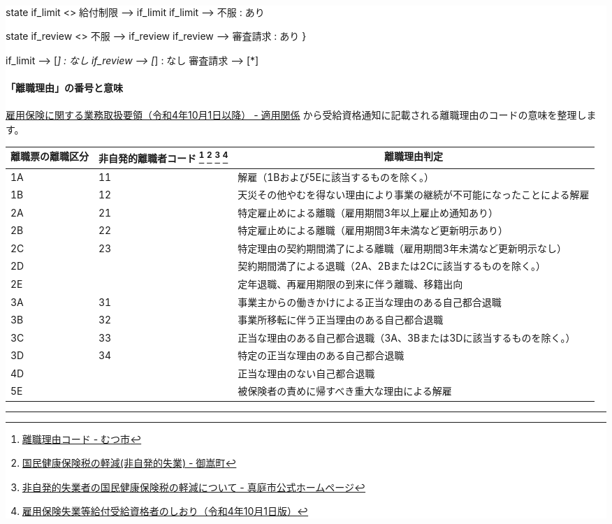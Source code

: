   state if_limit <<choice>>
    給付制限 --> if_limit
    if_limit --> 不服 : あり

  state if_review <<choice>>
    不服 --> if_review
    if_review --> 審査請求 : あり
  }

  if_limit --> [*] : なし
  if_review --> [*] : なし
  審査請求 --> [*]
</pre>

#### 「離職理由」の番号と意味

[雇用保険に関する業務取扱要領（令和4年10月1日以降） - 適用関係](https://www.mhlw.go.jp/stf/seisakunitsuite/bunya/koyou_roudou/koyou/koyouhoken/data/toriatsukai_youryou.html) から受給資格通知に記載される離職理由のコードの意味を整理します。

|離職票の離職区分|非自発的離職者コード [^11] [^12] [^13] [^14]|離職理由判定|
|---|---|---|
|1A |11|解雇（1Bおよび5Eに該当するものを除く。）|
|1B |12|天災その他やむを得ない理由により事業の継続が不可能になったことによる解雇|
|2A |21|特定雇止めによる離職（雇用期間3年以上雇止め通知あり）|
|2B |22|特定雇止めによる離職（雇用期間3年未満など更新明示あり）|
|2C |23|特定理由の契約期間満了による離職（雇用期間3年未満など更新明示なし）|
|2D ||契約期間満了による退職（2A、2Bまたは2Cに該当するものを除く。）|
|2E ||定年退職、再雇用期限の到来に伴う離職、移籍出向|
|3A |31|事業主からの働きかけによる正当な理由のある自己都合退職|
|3B |32|事業所移転に伴う正当理由のある自己都合退職|
|3C |33|正当な理由のある自己都合退職（3A、3Bまたは3Dに該当するものを除く。）|
|3D |34|特定の正当な理由のある自己都合退職|
|4D ||正当な理由のない自己都合退職|
|5E ||被保険者の責めに帰すべき重大な理由による解雇 |

[^11]: [離職理由コード - むつ市](https://www.city.mutsu.lg.jp/kurashi/kokuho/shitsugyou/files/risyokuriyu.pdf)
[^12]: [国民健康保険税の軽減(非自発的失業) - 御嵩町](https://www.town.mitake.lg.jp/portal/life-process/tax-insurance-pension/national-health-insurance/post0002135/)
[^13]: [非自発的失業者の国民健康保険税の軽減について - 真庭市公式ホームページ](https://www.city.maniwa.lg.jp/soshiki/8/1442.html)
[^14]:  [雇用保険失業等給付受給資格者のしおり（令和4年10月1日版）](https://jsite.mhlw.go.jp/saga-roudoukyoku/hourei_seido_tetsuzuki/koyou_hoken/koyou.html)

---


[^1]: [総務省｜行政管理局が所管する行政手続・行政不服申立てに関する法律等](https://www.soumu.go.jp/main_sosiki/gyoukan/kanri/tetuduki.html)
[^2]: [行政不服審査法関連三法について - 総務省](https://www.soumu.go.jp/main_content/000297540.pdf)
[^3]: [総務省｜行政不服審査法｜行政不服審査法Q＆A](https://www.soumu.go.jp/main_sosiki/gyoukan/kanri/q_and_a02.html)
[^4]: [総務省｜行政不服審査法｜行政不服審査法の概要](https://www.soumu.go.jp/main_sosiki/gyoukan/kanri/fufuku/gaiyou02.html)
[^5]: [より公正に、より使いやすくなりました。「行政不服審査制度」をご利用ください | 政府広報オンライン](https://www.gov-online.go.jp/useful/article/201605/1.html)
[^6]: [雇用保険法](https://elaws.e-gov.go.jp/document?lawid=349AC0000000116) 第二章「適用事業等」第八条、第九条ならびに第三章「失業等給付」第十条およびに第六章「不服申立て及び訴訟」
[^7]: 離職理由の判定は、受給資格者証または受給資格通知に印字される「理由」の番号により通知される
[^8]: [15-1　「守秘義務」に関する具体的な裁判例の骨子と基本的な方向性｜裁判例｜確かめよう労働条件：労働条件に関する総合情報サイト｜厚生労働省](https://www.check-roudou.mhlw.go.jp/hanrei/syuhi/syuhi.html)
[^9]: 例えば、労働環境において、偽装請負による責任者不在・管理者不明の業務に従事していたため、適正な勤怠管理がされず、発注主から細かい業務の指示があった事実
[^10]: 例えば、労働環境において、上席（地位と権限がある）に職務上の心理的・身体的負荷の軽減を相談したにもかかわらず、軽減や回避する職場環境の改善をせず放置された事実